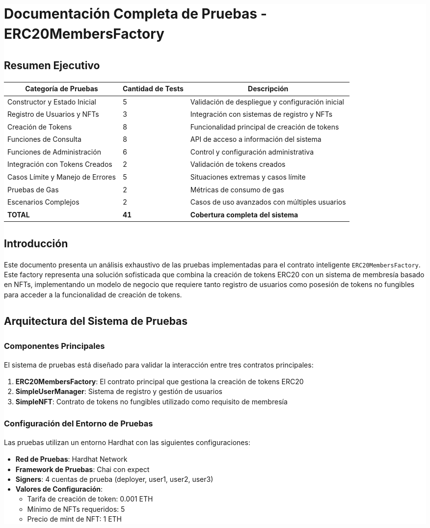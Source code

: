 # Documentación Completa de Pruebas - ERC20MembersFactory

## Resumen Ejecutivo

| Categoría de Pruebas | Cantidad de Tests | Descripción |
|---------------------|-------------------|-------------|
| Constructor y Estado Inicial | 5 | Validación de despliegue y configuración inicial |
| Registro de Usuarios y NFTs | 3 | Integración con sistemas de registro y NFTs |
| Creación de Tokens | 8 | Funcionalidad principal de creación de tokens |
| Funciones de Consulta | 8 | API de acceso a información del sistema |
| Funciones de Administración | 6 | Control y configuración administrativa |
| Integración con Tokens Creados | 2 | Validación de tokens creados |
| Casos Límite y Manejo de Errores | 5 | Situaciones extremas y casos límite |
| Pruebas de Gas | 2 | Métricas de consumo de gas |
| Escenarios Complejos | 2 | Casos de uso avanzados con múltiples usuarios |
| **TOTAL** | **41** | **Cobertura completa del sistema** |

## Introducción

Este documento presenta un análisis exhaustivo de las pruebas implementadas para el contrato inteligente `ERC20MembersFactory`. Este factory representa una solución sofisticada que combina la creación de tokens ERC20 con un sistema de membresía basado en NFTs, implementando un modelo de negocio que requiere tanto registro de usuarios como posesión de tokens no fungibles para acceder a la funcionalidad de creación de tokens.

## Arquitectura del Sistema de Pruebas

### Componentes Principales

El sistema de pruebas está diseñado para validar la interacción entre tres contratos principales:

1. **ERC20MembersFactory**: El contrato principal que gestiona la creación de tokens ERC20
2. **SimpleUserManager**: Sistema de registro y gestión de usuarios
3. **SimpleNFT**: Contrato de tokens no fungibles utilizado como requisito de membresía

### Configuración del Entorno de Pruebas

Las pruebas utilizan un entorno Hardhat con las siguientes configuraciones:

- **Red de Pruebas**: Hardhat Network
- **Framework de Pruebas**: Chai con expect
- **Signers**: 4 cuentas de prueba (deployer, user1, user2, user3)
- **Valores de Configuración**:
  - Tarifa de creación de token: 0.001 ETH
  - Mínimo de NFTs requeridos: 5
  - Precio de mint de NFT: 1 ETH
